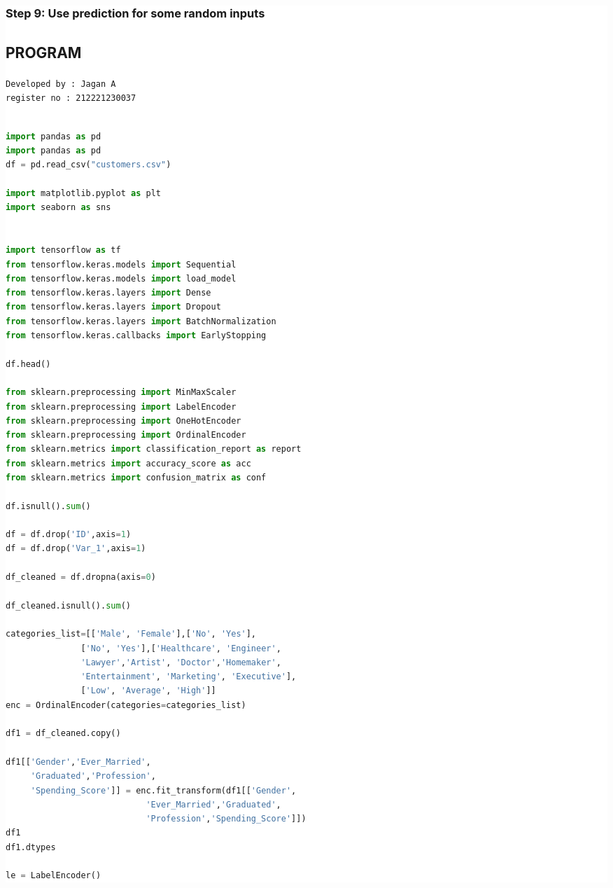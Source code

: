 ### Step 9:  Use prediction for some random inputs

## PROGRAM
```
Developed by : Jagan A
register no : 212221230037
```

```python

import pandas as pd
import pandas as pd
df = pd.read_csv("customers.csv")

import matplotlib.pyplot as plt
import seaborn as sns


import tensorflow as tf
from tensorflow.keras.models import Sequential
from tensorflow.keras.models import load_model
from tensorflow.keras.layers import Dense
from tensorflow.keras.layers import Dropout
from tensorflow.keras.layers import BatchNormalization
from tensorflow.keras.callbacks import EarlyStopping

df.head()

from sklearn.preprocessing import MinMaxScaler
from sklearn.preprocessing import LabelEncoder
from sklearn.preprocessing import OneHotEncoder
from sklearn.preprocessing import OrdinalEncoder
from sklearn.metrics import classification_report as report
from sklearn.metrics import accuracy_score as acc
from sklearn.metrics import confusion_matrix as conf

df.isnull().sum()

df = df.drop('ID',axis=1)
df = df.drop('Var_1',axis=1)

df_cleaned = df.dropna(axis=0)

df_cleaned.isnull().sum()

categories_list=[['Male', 'Female'],['No', 'Yes'],
               ['No', 'Yes'],['Healthcare', 'Engineer',
               'Lawyer','Artist', 'Doctor','Homemaker',
               'Entertainment', 'Marketing', 'Executive'],
               ['Low', 'Average', 'High']]
enc = OrdinalEncoder(categories=categories_list)

df1 = df_cleaned.copy()

df1[['Gender','Ever_Married',
     'Graduated','Profession',
     'Spending_Score']] = enc.fit_transform(df1[['Gender',
     						'Ever_Married','Graduated',
                            'Profession','Spending_Score']])
df1
df1.dtypes

le = LabelEncoder()
```
